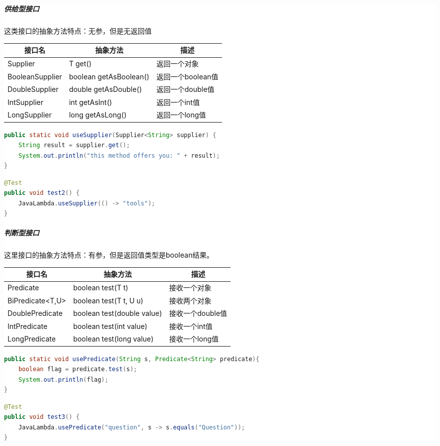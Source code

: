 

##### 供给型接口

这类接口的抽象方法特点：无参，但是无返回值

| 接口名          | 抽象方法               | 描述              |
| --------------- | ---------------------- | ----------------- |
| Supplier<T>     | T get()                | 返回一个对象      |
| BooleanSupplier | boolean getAsBoolean() | 返回一个boolean值 |
| DoubleSupplier  | double getAsDouble()   | 返回一个double值  |
| IntSupplier     | int getAsInt()         | 返回一个int值     |
| LongSupplier    | long getAsLong()       | 返回一个long值    |

```java
public static void useSupplier(Supplier<String> supplier) {
    String result = supplier.get();
    System.out.println("this method offers you: " + result);
}
```

```java
@Test
public void test2() {
    JavaLambda.useSupplier(() -> "tools");
}
```



##### 判断型接口

这里接口的抽象方法特点：有参，但是返回值类型是boolean结果。

| 接口名           | 抽象方法                   | 描述             |
| ---------------- | -------------------------- | ---------------- |
| Predicate<T>     | boolean test(T t)          | 接收一个对象     |
| BiPredicate<T,U> | boolean test(T t, U u)     | 接收两个对象     |
| DoublePredicate  | boolean test(double value) | 接收一个double值 |
| IntPredicate     | boolean test(int value)    | 接收一个int值    |
| LongPredicate    | boolean test(long value)   | 接收一个long值   |

```java
public static void usePredicate(String s, Predicate<String> predicate){
    boolean flag = predicate.test(s);
    System.out.println(flag);
}
```

```java
@Test
public void test3() {
    JavaLambda.usePredicate("question", s -> s.equals("Question"));
}
```
